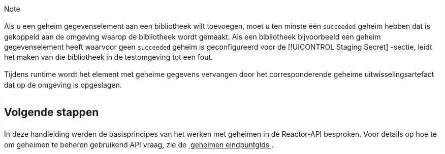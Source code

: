 >[!NOTE]
>
>Als u een geheim gegevenselement aan een bibliotheek wilt toevoegen, moet u ten minste één `succeeded` geheim hebben dat is gekoppeld aan de omgeving waarop de bibliotheek wordt gemaakt. Als een bibliotheek bijvoorbeeld een geheim gegevenselement heeft waarvoor geen `succeeded` geheim is geconfigureerd voor de [!UICONTROL Staging Secret] -sectie, leidt het maken van die bibliotheek in de testomgeving tot een fout.

Tijdens runtime wordt het element met geheime gegevens vervangen door het corresponderende geheime uitwisselingsartefact dat op de omgeving is opgeslagen.

## Volgende stappen

In deze handleiding werden de basisprincipes van het werken met geheimen in de Reactor-API besproken. Voor details op hoe te om geheimen te beheren gebruikend API vraag, zie de [&#x200B; geheimen eindpuntgids &#x200B;](../endpoints/secrets.md).
